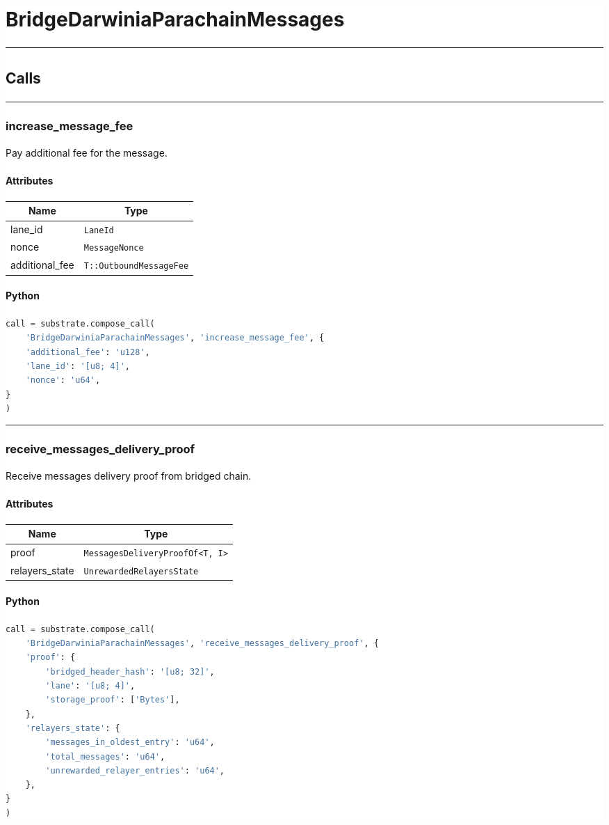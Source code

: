 
# BridgeDarwiniaParachainMessages

---------
## Calls

---------
### increase_message_fee
Pay additional fee for the message.
#### Attributes
| Name | Type |
| -------- | -------- | 
| lane_id | `LaneId` | 
| nonce | `MessageNonce` | 
| additional_fee | `T::OutboundMessageFee` | 

#### Python
```python
call = substrate.compose_call(
    'BridgeDarwiniaParachainMessages', 'increase_message_fee', {
    'additional_fee': 'u128',
    'lane_id': '[u8; 4]',
    'nonce': 'u64',
}
)
```

---------
### receive_messages_delivery_proof
Receive messages delivery proof from bridged chain.
#### Attributes
| Name | Type |
| -------- | -------- | 
| proof | `MessagesDeliveryProofOf<T, I>` | 
| relayers_state | `UnrewardedRelayersState` | 

#### Python
```python
call = substrate.compose_call(
    'BridgeDarwiniaParachainMessages', 'receive_messages_delivery_proof', {
    'proof': {
        'bridged_header_hash': '[u8; 32]',
        'lane': '[u8; 4]',
        'storage_proof': ['Bytes'],
    },
    'relayers_state': {
        'messages_in_oldest_entry': 'u64',
        'total_messages': 'u64',
        'unrewarded_relayer_entries': 'u64',
    },
}
)
```

